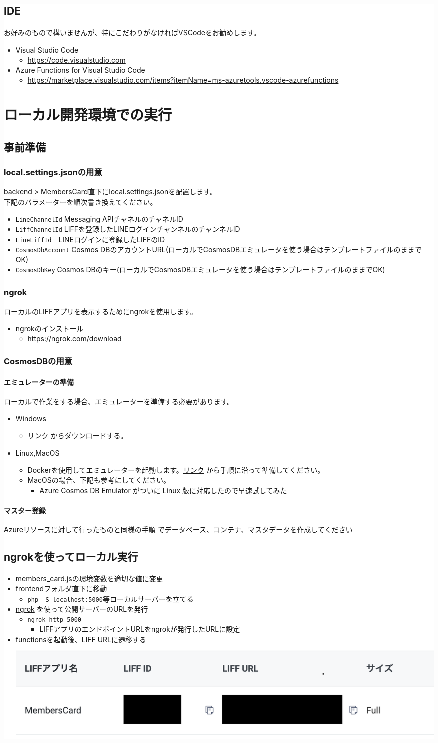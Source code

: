 ## IDE
お好みのもので構いませんが、特にこだわりがなければVSCodeをお勧めします。
- Visual Studio Code
  - https://code.visualstudio.com
- Azure Functions for Visual Studio Code
  - https://marketplace.visualstudio.com/items?itemName=ms-azuretools.vscode-azurefunctions

# ローカル開発環境での実行
## 事前準備
### local.settings.jsonの用意
backend > MembersCard直下に[local.settings.json](../resources/jp/local.settings.json)を配置します。  
下記のバラメーターを順次書き換えてください。

- `LineChannelId` 	Messaging APIチャネルのチャネルID
- `LiffChannelId` LIFFを登録したLINEログインチャンネルのチャンネルID
- `LineLiffId`　LINEログインに登録したLIFFのID
- `CosmosDbAccount` Cosmos DBのアカウントURL(ローカルでCosmosDBエミュレータを使う場合はテンプレートファイルのままでOK)
- `CosmosDbKey` Cosmos DBのキー(ローカルでCosmosDBエミュレータを使う場合はテンプレートファイルのままでOK)

### ngrok
ローカルのLIFFアプリを表示するためにngrokを使用します。
- ngrokのインストール
  - https://ngrok.com/download

### CosmosDBの用意
#### エミュレーターの準備
ローカルで作業をする場合、エミュレーターを準備する必要があります。
- Windows
  - [リンク](https://docs.microsoft.com/ja-jp/azure/cosmos-db/local-emulator?tabs=ssl-netstd21#download-the-emulator) からダウンロードする。

- Linux,MacOS
  - Dockerを使用してエミュレーターを起動します。[リンク](https://docs.microsoft.com/ja-jp/azure/cosmos-db/linux-emulator) から手順に沿って準備してください。
  - MacOSの場合、下記も参考にしてください。
    - [Azure Cosmos DB Emulator がついに Linux 版に対応したので早速試してみた](https://zenn.dev/ymasaoka/articles/get-started-with-cosmosdb-linux-emulator)
#### マスター登録
Azureリソースに対して行ったものと[同様の手順](#CosmosDBへマスタデータ登録) でデータベース、コンテナ、マスタデータを作成してください

## ngrokを使ってローカル実行
- [members_card.js](../../frontend/members_card.js)の環境変数を適切な値に変更
- [frontendフォルダ](../../frontend/)直下に移動
  - `php -S localhost:5000`等ローカルサーバーを立てる
- [ngrok](https://ngrok.com/) を使って公開サーバーのURLを発行
    - `ngrok http 5000`
      - LIFFアプリのエンドポイントURLをngrokが発行したURLに設定
- functionsを起動後、LIFF URLに遷移する ![liff-url](../images/jp/liff-url.png)
